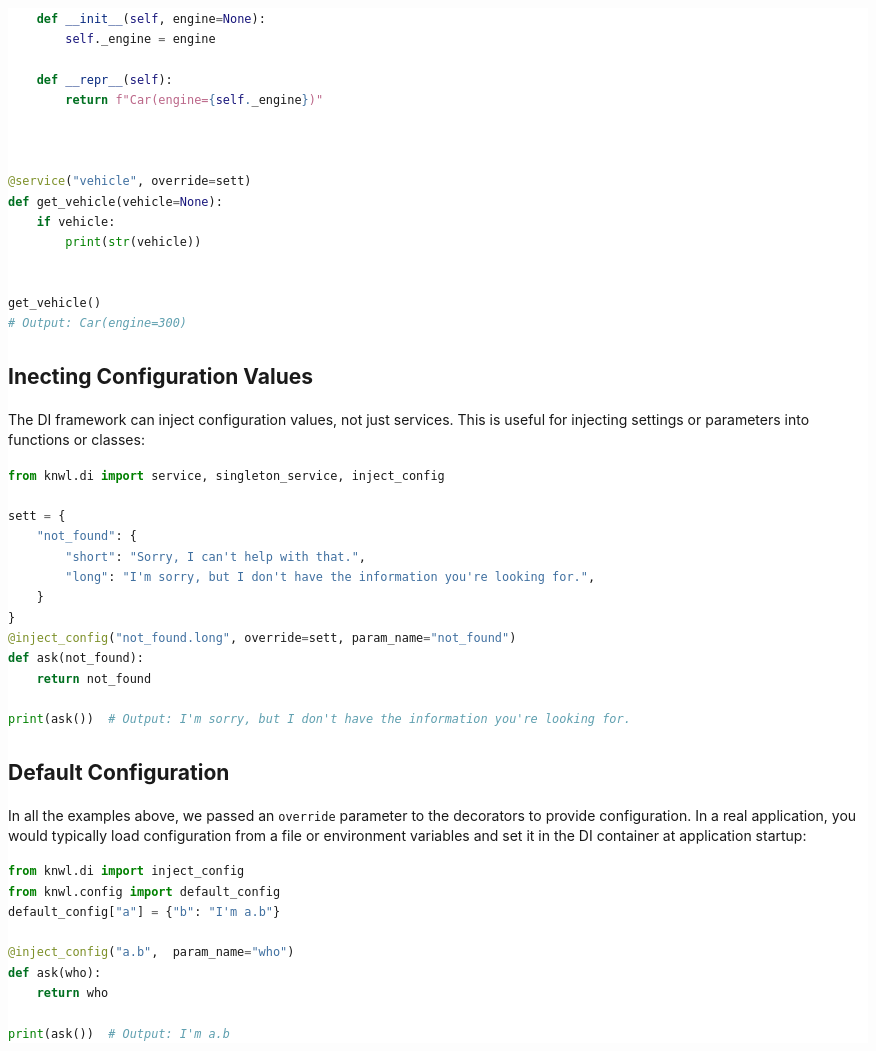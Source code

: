 ```python
    def __init__(self, engine=None):
        self._engine = engine

    def __repr__(self):
        return f"Car(engine={self._engine})"



@service("vehicle", override=sett)
def get_vehicle(vehicle=None):
    if vehicle:
        print(str(vehicle))


get_vehicle()
# Output: Car(engine=300)
```

## Inecting Configuration Values

The DI framework can inject configuration values, not just services. This is useful for injecting settings or parameters into functions or classes:

```python
from knwl.di import service, singleton_service, inject_config

sett = {
    "not_found": {
        "short": "Sorry, I can't help with that.",
        "long": "I'm sorry, but I don't have the information you're looking for.",
    }
}
@inject_config("not_found.long", override=sett, param_name="not_found")
def ask(not_found):
    return not_found

print(ask())  # Output: I'm sorry, but I don't have the information you're looking for.
```

## Default Configuration

In all the examples above, we passed an `override` parameter to the decorators to provide configuration. In a real application, you would typically load configuration from a file or environment variables and set it in the DI container at application startup:

```python
from knwl.di import inject_config
from knwl.config import default_config
default_config["a"] = {"b": "I'm a.b"}

@inject_config("a.b",  param_name="who")
def ask(who):
    return who

print(ask())  # Output: I'm a.b
```
